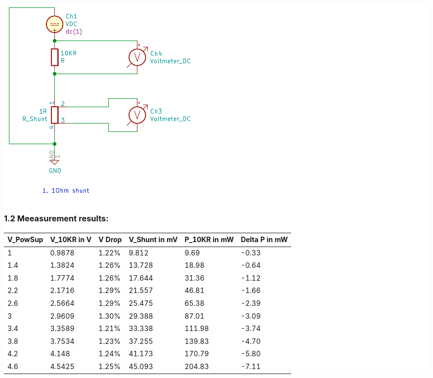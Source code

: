 <img src="1.png " alt="drawing" style="width:400px;"/>


### 1.2 Meeasurement results:
| V_PowSup 	| V_10KR in V 	| V Drop 	| V_Shunt in mV 	| P_10KR in mW 	| Delta P in mW 	|
|-	|-	|-	|-	|-	|-	|
| 1 	| 0.9878 	| 1.22% 	| 9.812 	| 9.69 	| -0.33 	|
| 1.4 	| 1.3824 	| 1.26% 	| 13.728 	| 18.98 	| -0.64 	|
| 1.8 	| 1.7774 	| 1.26% 	| 17.644 	| 31.36 	| -1.12 	|
| 2.2 	| 2.1716 	| 1.29% 	| 21.557 	| 46.81 	| -1.66 	|
| 2.6 	| 2.5664 	| 1.29% 	| 25.475 	| 65.38 	| -2.39 	|
| 3 	| 2.9609 	| 1.30% 	| 29.388 	| 87.01 	| -3.09 	|
| 3.4 	| 3.3589 	| 1.21% 	| 33.338 	| 111.98 	| -3.74 	|
| 3.8 	| 3.7534 	| 1.23% 	| 37.255 	| 139.83 	| -4.70 	|
| 4.2 	| 4.148 	| 1.24% 	| 41.173 	| 170.79 	| -5.80 	|
| 4.6 	| 4.5425 	| 1.25% 	| 45.093 	| 204.83 	| -7.11 	|